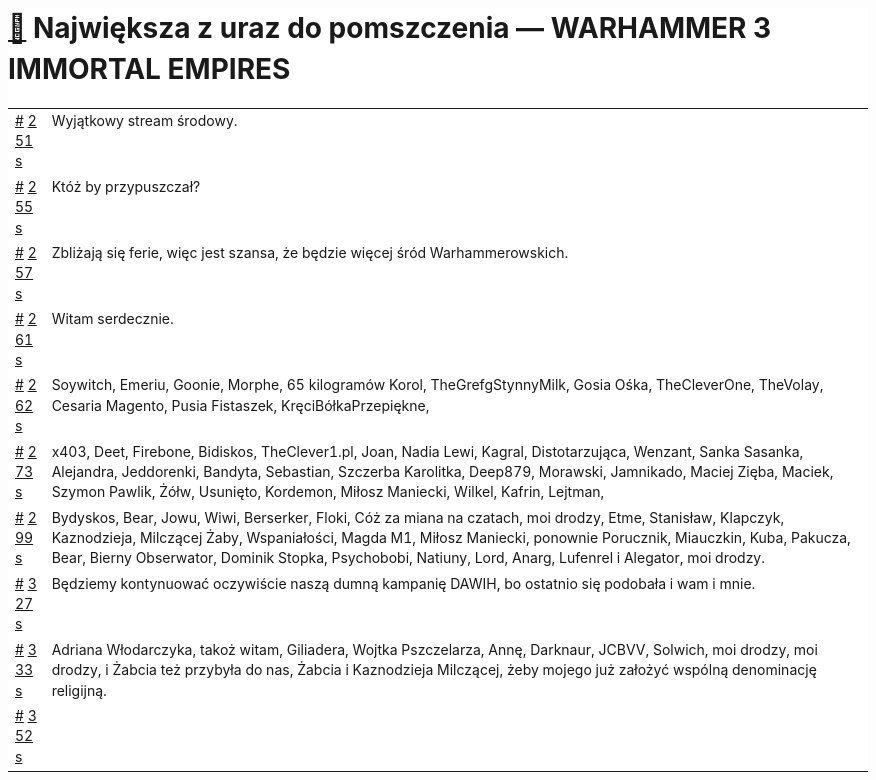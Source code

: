 # [🔗](https://www.youtube.com/watch?v=1-_JZpCZ0kk) Największa z uraz do pomszczenia — WARHAMMER 3 IMMORTAL EMPIRES

<table>
    <tr id="t251">
        <td><a href="#t251">#</a>&nbsp;<a href="https://www.youtube.com/watch?v=1-_JZpCZ0kk&t=251">251s</a></td>
        <td>Wyjątkowy stream środowy.</td>
    </tr>
    <tr id="t255">
        <td><a href="#t255">#</a>&nbsp;<a href="https://www.youtube.com/watch?v=1-_JZpCZ0kk&t=255">255s</a></td>
        <td>Któż by przypuszczał?</td>
    </tr>
    <tr id="t257">
        <td><a href="#t257">#</a>&nbsp;<a href="https://www.youtube.com/watch?v=1-_JZpCZ0kk&t=257">257s</a></td>
        <td>Zbliżają się ferie, więc jest szansa, że będzie więcej śród Warhammerowskich.</td>
    </tr>
    <tr id="t261">
        <td><a href="#t261">#</a>&nbsp;<a href="https://www.youtube.com/watch?v=1-_JZpCZ0kk&t=261">261s</a></td>
        <td>Witam serdecznie.</td>
    </tr>
    <tr id="t262">
        <td><a href="#t262">#</a>&nbsp;<a href="https://www.youtube.com/watch?v=1-_JZpCZ0kk&t=262">262s</a></td>
        <td>Soywitch, Emeriu, Goonie, Morphe, 65 kilogramów Korol, TheGrefgStynnyMilk, Gosia Ośka, TheCleverOne, TheVolay, Cesaria Magento, Pusia Fistaszek, KręciBółkaPrzepiękne,</td>
    </tr>
    <tr id="t273">
        <td><a href="#t273">#</a>&nbsp;<a href="https://www.youtube.com/watch?v=1-_JZpCZ0kk&t=273">273s</a></td>
        <td>x403, Deet, Firebone, Bidiskos, TheClever1.pl, Joan, Nadia Lewi, Kagral, Distotarzująca, Wenzant, Sanka Sasanka, Alejandra, Jeddorenki, Bandyta, Sebastian, Szczerba Karolitka, Deep879, Morawski, Jamnikado, Maciej Zięba, Maciek, Szymon Pawlik, Żółw, Usunięto, Kordemon, Miłosz Maniecki, Wilkel, Kafrin, Lejtman,</td>
    </tr>
    <tr id="t299">
        <td><a href="#t299">#</a>&nbsp;<a href="https://www.youtube.com/watch?v=1-_JZpCZ0kk&t=299">299s</a></td>
        <td>Bydyskos, Bear, Jowu, Wiwi, Berserker, Floki, Cóż za miana na czatach, moi drodzy, Etme, Stanisław, Klapczyk, Kaznodzieja, Milczącej Żaby, Wspaniałości, Magda M1, Miłosz Maniecki, ponownie Porucznik, Miauczkin, Kuba, Pakucza, Bear, Bierny Obserwator, Dominik Stopka, Psychobobi, Natiuny, Lord, Anarg, Lufenrel i Alegator, moi drodzy.</td>
    </tr>
    <tr id="t327">
        <td><a href="#t327">#</a>&nbsp;<a href="https://www.youtube.com/watch?v=1-_JZpCZ0kk&t=327">327s</a></td>
        <td>Będziemy kontynuować oczywiście naszą dumną kampanię DAWIH, bo ostatnio się podobała i wam i mnie.</td>
    </tr>
    <tr id="t333">
        <td><a href="#t333">#</a>&nbsp;<a href="https://www.youtube.com/watch?v=1-_JZpCZ0kk&t=333">333s</a></td>
        <td>Adriana Włodarczyka, takoż witam, Giliadera, Wojtka Pszczelarza, Annę, Darknaur, JCBVV, Solwich, moi drodzy, moi drodzy, i Żabcia też przybyła do nas, Żabcia i Kaznodzieja Milczącej, żeby mojego już założyć wspólną denominację religijną.</td>
    </tr>
    <tr id="t352">
        <td><a href="#t352">#</a>&nbsp;<a href="https://www.youtube.com/watch?v=1-_JZpCZ0kk&t=352">352s</a></td>